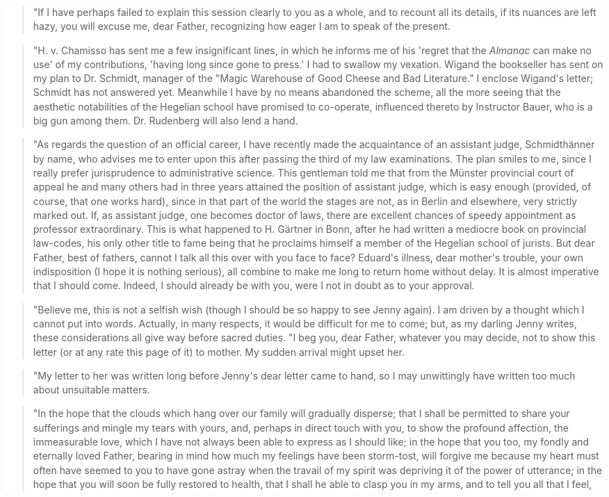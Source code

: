 >"If I have perhaps failed to explain this session clearly to you as a
>whole, and to recount all its details, if its nuances are left hazy,
>you will excuse me, dear Father, recognizing how eager I am to speak of
>the present.

>"H. v. Chamisso has sent me a few insignificant lines, in which he
>informs me of his 'regret that the _Almanac_ can make no use' of my
>contributions, 'having long since gone to press.' I had to swallow my
>vexation. Wigand the bookseller has sent on my plan to Dr. Schmidt,
>manager of the "Magic Warehouse of Good Cheese and Bad Literature." I
>enclose Wigand's letter; Schmidt has not answered yet. Meanwhile I have
>by no means abandoned the scheme, all the more seeing that the
>aesthetic notabilities of the Hegelian school have promised to
>co-operate, influenced thereto by Instructor Bauer, who is a big gun
>among them. Dr. Rudenberg will also lend a hand.

>"As regards the question of an official career, I have recently made
>the acquaintance of an assistant judge, Schmidthänner by name, who
>advises me to enter upon this after passing the third of my law
>examinations. The plan smiles to me, since I really prefer
>jurisprudence to administrative science. This gentleman told me that
>from the Münster provincial court of appeal he and many others had in
>three years attained the position of assistant judge, which is easy
>enough (provided, of course, that one works hard), since in that part
>of the world the stages are not, as in Berlin and elsewhere, very
>strictly marked out. If, as assistant judge, one becomes doctor of
>laws, there are excellent chances of speedy appointment as professor
>extraordinary. This is what happened to H. Gärtner in Bonn, after he
>had written a mediocre book on provincial law-codes, his only other
>title to fame being that he proclaims himself a member of the Hegelian
>school of jurists. But dear Father, best of fathers, cannot I talk all
>this over with you face to face? Eduard's illness, dear mother's
>trouble, your own indisposition (I hope it is nothing serious), all
>combine to make me long to return home without delay. It is almost
>imperative that I should come. Indeed, I should already be with you,
>were I not in doubt as to your approval.

>"Believe me, this is not a selfish wish (though I should be so happy to
>see Jenny again). I am driven by a thought which I cannot put into
>words. Actually, in many respects, it would be difficult for me to
>come; but, as my darling Jenny writes, these considerations all give
>way before sacred duties. "I beg you, dear Father, whatever you may
>decide, not to show this letter (or at any rate this page of it) to
>mother. My sudden arrival might upset her.

>"My letter to her was written long before Jenny's dear letter came to
>hand, so I may unwittingly have written too much about unsuitable
>matters.

>"In the hope that the clouds which hang over our family will gradually
>disperse; that I shall be permitted to share your sufferings and mingle
>my tears with yours, and, perhaps in direct touch with you, to show the
>profound affection, the immeasurable love, which I have not always been
>able to express as I should like; in the hope that you too, my fondly
>and eternally loved Father, bearing in mind how much my feelings have
>been storm-tost, will forgive me because my heart must often have
>seemed to you to have gone astray when the travail of my spirit was
>depriving it of the power of utterance; in the hope that you will soon
>be fully restored to health, that I shall he able to clasp you in my
>arms, and to tell you all that I feel,
